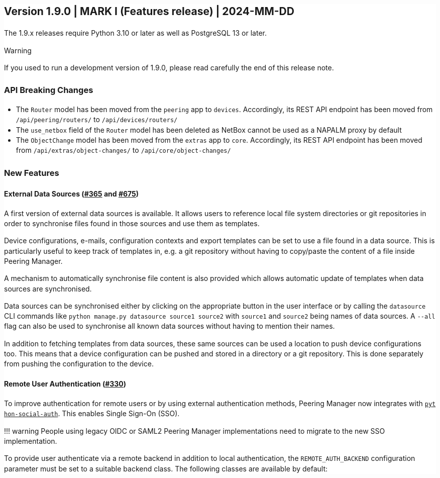 ## Version 1.9.0 | MARK I (Features release) | 2024-MM-DD

The 1.9.x releases require Python 3.10 or later as well as PostgreSQL 13 or later.

> [!WARNING]
> If you used to run a development version of 1.9.0, please read carefully the end of this release note.

### API Breaking Changes

* The `Router` model has been moved from the `peering` app to `devices`. Accordingly, its REST API endpoint has been moved from `/api/peering/routers/` to `/api/devices/routers/`
* The `use_netbox` field of the `Router` model has been deleted as NetBox cannot be used as a NAPALM proxy by default
* The `ObjectChange` model has been moved from the `extras` app to `core`. Accordingly, its REST API endpoint has been moved from `/api/extras/object-changes/` to `/api/core/object-changes/`

### New Features

#### External Data Sources ([#365](https://github.com/peering-manager/peering-manager/issues/365) and [#675](https://github.com/peering-manager/peering-manager/issues/675))

A first version of external data sources is available. It allows users to reference local file system directories or git repositories in order to synchronise files found in those sources and use them as templates.

Device configurations, e-mails, configuration contexts and export templates can be set to use a file found in a data source. This is particularly useful to keep track of templates in, e.g. a git repository without having to copy/paste the content of a file inside Peering Manager.

A mechanism to automatically synchronise file content is also provided which allows automatic update of templates when data sources are synchronised.

Data sources can be synchronised either by clicking on the appropriate button in the user interface or by calling the `datasource` CLI commands like `python manage.py datasource source1 source2` with `source1` and `source2` being names of data sources. A `--all` flag can also be used to synchronise all known data sources without having to mention their names.

In addition to fetching templates from data sources, these same sources can be used a location to push device configurations too. This means that a device configuration can be pushed and stored in a directory or a git repository. This is done separately from pushing the configuration to the device.

#### Remote User Authentication ([#330](https://github.com/peering-manager/peering-manager/issues/330))

To improve authentication for remote users or by using external authentication methods, Peering Manager now integrates with [`python-social-auth`](https://github.com/python-social-auth). This enables Single Sign-On (SSO).

!!! warning
   People using legacy OIDC or SAML2 Peering Manager implementations need to migrate to the new SSO implementation.

To provide user authenticate via a remote backend in addition to local authentication, the `REMOTE_AUTH_BACKEND` configuration parameter must be set to a suitable backend class. The following classes are available by default:
